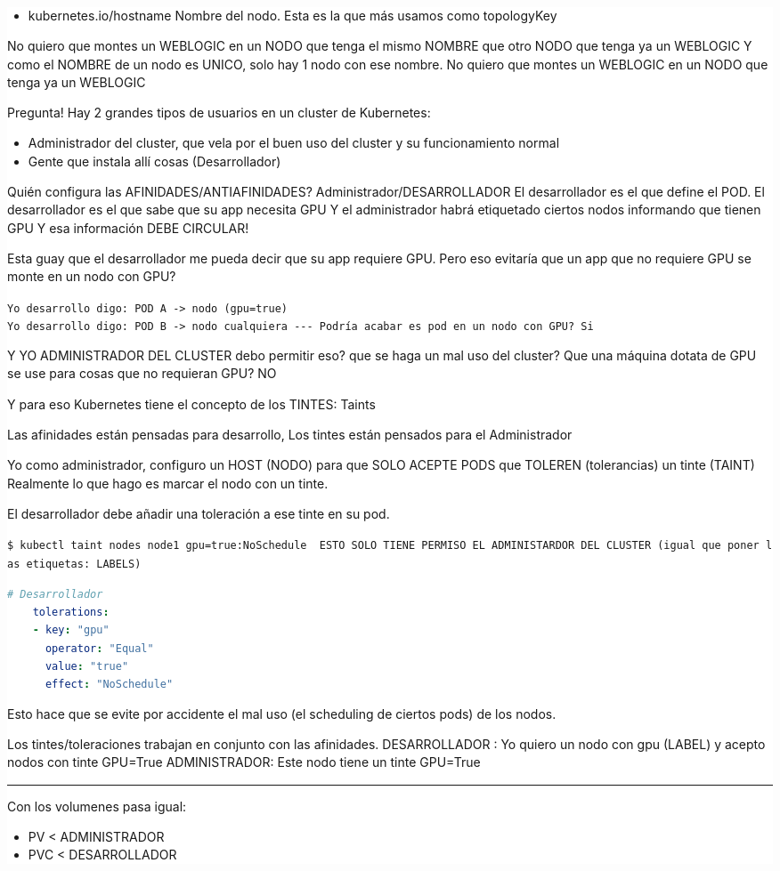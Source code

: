 - kubernetes.io/hostname            Nombre del nodo.
  Esta es la que más usamos como topologyKey

No quiero que montes un WEBLOGIC en un NODO que tenga el mismo NOMBRE que otro NODO que tenga ya un WEBLOGIC
Y como el NOMBRE de un nodo es UNICO, solo hay 1 nodo con ese nombre.
    No quiero que montes un WEBLOGIC en un NODO que tenga ya un WEBLOGIC
    
Pregunta!
Hay 2 grandes tipos de usuarios en un cluster de Kubernetes:
- Administrador del cluster, que vela por el buen uso del cluster y su funcionamiento normal
- Gente que instala allí cosas (Desarrollador)

Quién configura las AFINIDADES/ANTIAFINIDADES? Administrador/DESARROLLADOR
El desarrollador es el que define el POD.
El desarrollador es el que sabe que su app necesita GPU
Y el administrador habrá etiquetado ciertos nodos informando que tienen GPU
Y esa información DEBE CIRCULAR!

Esta guay que el desarrollador me pueda decir que su app requiere GPU.
Pero eso evitaría que un app que no requiere GPU se monte en un nodo con GPU?

    Yo desarrollo digo: POD A -> nodo (gpu=true)
    Yo desarrollo digo: POD B -> nodo cualquiera --- Podría acabar es pod en un nodo con GPU? Si
    
Y YO ADMINISTRADOR DEL CLUSTER debo permitir eso? que se haga un mal uso del cluster?
Que una máquina dotata de GPU se use para cosas que no requieran GPU? NO

Y para eso Kubernetes tiene el concepto de los TINTES: Taints

Las afinidades están pensadas para desarrollo, Los tintes están pensados para el Administrador

Yo como administrador, configuro un HOST (NODO) para que SOLO ACEPTE PODS que TOLEREN (tolerancias) un tinte (TAINT)
Realmente lo que hago es marcar el nodo con un tinte.

El desarrollador debe añadir una toleración a ese tinte en su pod.

    $ kubectl taint nodes node1 gpu=true:NoSchedule  ESTO SOLO TIENE PERMISO EL ADMINISTARDOR DEL CLUSTER (igual que poner las etiquetas: LABELS)
    
```yaml 
# Desarrollador
    tolerations:
    - key: "gpu"
      operator: "Equal"
      value: "true"
      effect: "NoSchedule"
```
Esto hace que se evite por accidente el mal uso (el scheduling de ciertos pods) de los nodos.

Los tintes/toleraciones trabajan en conjunto con las afinidades.
DESARROLLADOR : Yo quiero un nodo con gpu (LABEL) y acepto nodos con tinte GPU=True
ADMINISTRADOR:  Este nodo tiene un tinte GPU=True

---

Con los volumenes pasa igual:
- PV        <       ADMINISTRADOR
- PVC       <       DESARROLLADOR
